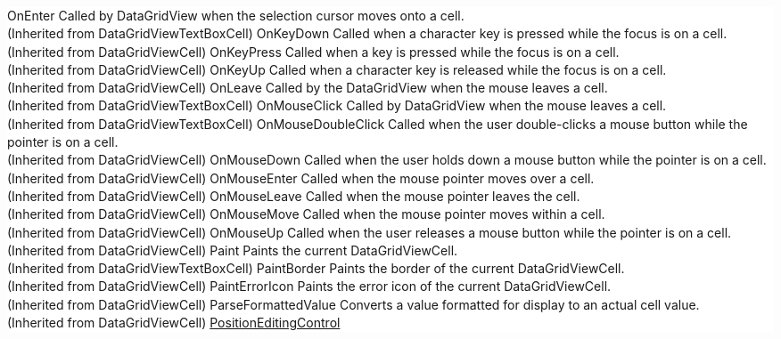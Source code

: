 <tr>
<td>OnEnter</td>
<td>Called by DataGridView when the selection cursor moves onto a cell.<br />(Inherited from DataGridViewTextBoxCell)</td></tr>
<tr>
<td>OnKeyDown</td>
<td>Called when a character key is pressed while the focus is on a cell.<br />(Inherited from DataGridViewCell)</td></tr>
<tr>
<td>OnKeyPress</td>
<td>Called when a key is pressed while the focus is on a cell.<br />(Inherited from DataGridViewCell)</td></tr>
<tr>
<td>OnKeyUp</td>
<td>Called when a character key is released while the focus is on a cell.<br />(Inherited from DataGridViewCell)</td></tr>
<tr>
<td>OnLeave</td>
<td>Called by the DataGridView when the mouse leaves a cell.<br />(Inherited from DataGridViewTextBoxCell)</td></tr>
<tr>
<td>OnMouseClick</td>
<td>Called by DataGridView when the mouse leaves a cell.<br />(Inherited from DataGridViewTextBoxCell)</td></tr>
<tr>
<td>OnMouseDoubleClick</td>
<td>Called when the user double-clicks a mouse button while the pointer is on a cell.<br />(Inherited from DataGridViewCell)</td></tr>
<tr>
<td>OnMouseDown</td>
<td>Called when the user holds down a mouse button while the pointer is on a cell.<br />(Inherited from DataGridViewCell)</td></tr>
<tr>
<td>OnMouseEnter</td>
<td>Called when the mouse pointer moves over a cell.<br />(Inherited from DataGridViewCell)</td></tr>
<tr>
<td>OnMouseLeave</td>
<td>Called when the mouse pointer leaves the cell.<br />(Inherited from DataGridViewCell)</td></tr>
<tr>
<td>OnMouseMove</td>
<td>Called when the mouse pointer moves within a cell.<br />(Inherited from DataGridViewCell)</td></tr>
<tr>
<td>OnMouseUp</td>
<td>Called when the user releases a mouse button while the pointer is on a cell.<br />(Inherited from DataGridViewCell)</td></tr>
<tr>
<td>Paint</td>
<td>Paints the current DataGridViewCell.<br />(Inherited from DataGridViewTextBoxCell)</td></tr>
<tr>
<td>PaintBorder</td>
<td>Paints the border of the current DataGridViewCell.<br />(Inherited from DataGridViewCell)</td></tr>
<tr>
<td>PaintErrorIcon</td>
<td>Paints the error icon of the current DataGridViewCell.<br />(Inherited from DataGridViewCell)</td></tr>
<tr>
<td>ParseFormattedValue</td>
<td>Converts a value formatted for display to an actual cell value.<br />(Inherited from DataGridViewCell)</td></tr>
<tr>
<td><a href="9fec772e-556c-5fdd-330d-b8951bed6ea2.md">PositionEditingControl</a></td>